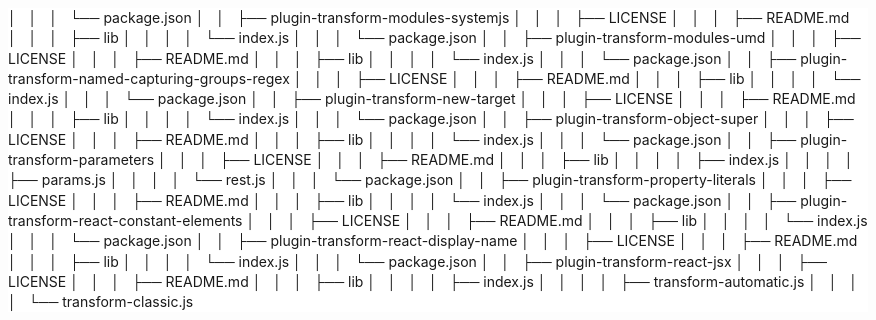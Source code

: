 │       │   │   └── package.json
│       │   ├── plugin-transform-modules-systemjs
│       │   │   ├── LICENSE
│       │   │   ├── README.md
│       │   │   ├── lib
│       │   │   │   └── index.js
│       │   │   └── package.json
│       │   ├── plugin-transform-modules-umd
│       │   │   ├── LICENSE
│       │   │   ├── README.md
│       │   │   ├── lib
│       │   │   │   └── index.js
│       │   │   └── package.json
│       │   ├── plugin-transform-named-capturing-groups-regex
│       │   │   ├── LICENSE
│       │   │   ├── README.md
│       │   │   ├── lib
│       │   │   │   └── index.js
│       │   │   └── package.json
│       │   ├── plugin-transform-new-target
│       │   │   ├── LICENSE
│       │   │   ├── README.md
│       │   │   ├── lib
│       │   │   │   └── index.js
│       │   │   └── package.json
│       │   ├── plugin-transform-object-super
│       │   │   ├── LICENSE
│       │   │   ├── README.md
│       │   │   ├── lib
│       │   │   │   └── index.js
│       │   │   └── package.json
│       │   ├── plugin-transform-parameters
│       │   │   ├── LICENSE
│       │   │   ├── README.md
│       │   │   ├── lib
│       │   │   │   ├── index.js
│       │   │   │   ├── params.js
│       │   │   │   └── rest.js
│       │   │   └── package.json
│       │   ├── plugin-transform-property-literals
│       │   │   ├── LICENSE
│       │   │   ├── README.md
│       │   │   ├── lib
│       │   │   │   └── index.js
│       │   │   └── package.json
│       │   ├── plugin-transform-react-constant-elements
│       │   │   ├── LICENSE
│       │   │   ├── README.md
│       │   │   ├── lib
│       │   │   │   └── index.js
│       │   │   └── package.json
│       │   ├── plugin-transform-react-display-name
│       │   │   ├── LICENSE
│       │   │   ├── README.md
│       │   │   ├── lib
│       │   │   │   └── index.js
│       │   │   └── package.json
│       │   ├── plugin-transform-react-jsx
│       │   │   ├── LICENSE
│       │   │   ├── README.md
│       │   │   ├── lib
│       │   │   │   ├── index.js
│       │   │   │   ├── transform-automatic.js
│       │   │   │   └── transform-classic.js